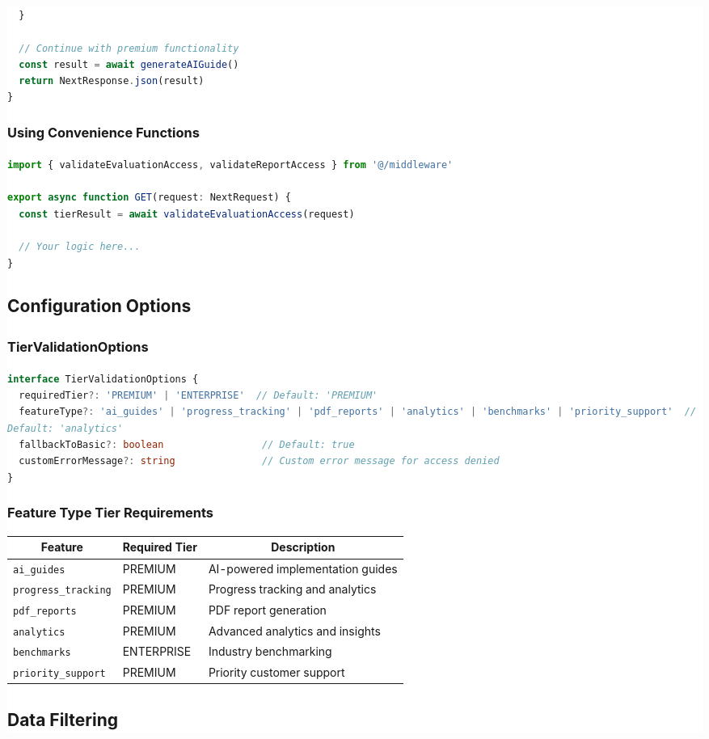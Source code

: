 ```typescript
  }

  // Continue with premium functionality
  const result = await generateAIGuide()
  return NextResponse.json(result)
}
```

### Using Convenience Functions

```typescript
import { validateEvaluationAccess, validateReportAccess } from '@/middleware'

export async function GET(request: NextRequest) {
  const tierResult = await validateEvaluationAccess(request)

  // Your logic here...
}
```

## Configuration Options

### TierValidationOptions

```typescript
interface TierValidationOptions {
  requiredTier?: 'PREMIUM' | 'ENTERPRISE'  // Default: 'PREMIUM'
  featureType?: 'ai_guides' | 'progress_tracking' | 'pdf_reports' | 'analytics' | 'benchmarks' | 'priority_support'  // Default: 'analytics'
  fallbackToBasic?: boolean                 // Default: true
  customErrorMessage?: string               // Custom error message for access denied
}
```

### Feature Type Tier Requirements

| Feature | Required Tier | Description |
|---------|---------------|-------------|
| `ai_guides` | PREMIUM | AI-powered implementation guides |
| `progress_tracking` | PREMIUM | Progress tracking and analytics |
| `pdf_reports` | PREMIUM | PDF report generation |
| `analytics` | PREMIUM | Advanced analytics and insights |
| `benchmarks` | ENTERPRISE | Industry benchmarking |
| `priority_support` | PREMIUM | Priority customer support |

## Data Filtering
